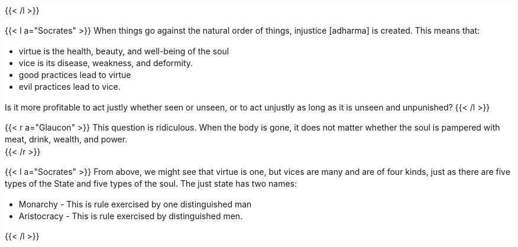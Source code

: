 {{< /l >}}


{{< l a="Socrates" >}}
When things go against the natural order of things, injustice [adharma] is created. This means that:
<ul>
  <li>virtue is the health, beauty, and well-being of the soul</li>
  <li>vice is its disease, weakness, and deformity.</li>
  <li>good practices lead to virtue</li>
  <li>evil practices lead to vice.</li>
</ul>

Is it more profitable to act justly whether seen or unseen, or to act unjustly as long as it is unseen and unpunished? 
{{< /l >}}

{{< r a="Glaucon" >}}
This question is ridiculous. When the body is gone, it does not matter whether the soul is pampered with meat, drink, wealth, and power.  
{{< /r >}}


{{< l a="Socrates" >}}
From above, we might see that virtue is one, but vices are many and are of four kinds, just as there are five types of the State and five types of the soul. The just state has two names:
<ul>
  <li>Monarchy - This is rule exercised by one distinguished man</li>
  <li>Aristocracy - This is rule exercised by distinguished men.</li>
</ul>
{{< /l >}}

